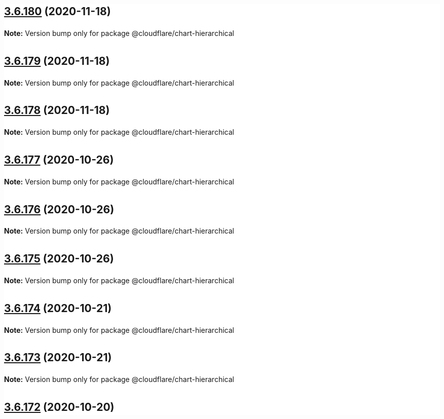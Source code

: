 ## [3.6.180](http://stash.cfops.it:7999/fe/stratus/compare/@cloudflare/chart-hierarchical@3.6.179...@cloudflare/chart-hierarchical@3.6.180) (2020-11-18)

**Note:** Version bump only for package @cloudflare/chart-hierarchical

## [3.6.179](http://stash.cfops.it:7999/fe/stratus/compare/@cloudflare/chart-hierarchical@3.6.178...@cloudflare/chart-hierarchical@3.6.179) (2020-11-18)

**Note:** Version bump only for package @cloudflare/chart-hierarchical

## [3.6.178](http://stash.cfops.it:7999/fe/stratus/compare/@cloudflare/chart-hierarchical@3.6.177...@cloudflare/chart-hierarchical@3.6.178) (2020-11-18)

**Note:** Version bump only for package @cloudflare/chart-hierarchical

## [3.6.177](http://stash.cfops.it:7999/fe/stratus/compare/@cloudflare/chart-hierarchical@3.6.176...@cloudflare/chart-hierarchical@3.6.177) (2020-10-26)

**Note:** Version bump only for package @cloudflare/chart-hierarchical

## [3.6.176](http://stash.cfops.it:7999/fe/stratus/compare/@cloudflare/chart-hierarchical@3.6.175...@cloudflare/chart-hierarchical@3.6.176) (2020-10-26)

**Note:** Version bump only for package @cloudflare/chart-hierarchical

## [3.6.175](http://stash.cfops.it:7999/fe/stratus/compare/@cloudflare/chart-hierarchical@3.6.174...@cloudflare/chart-hierarchical@3.6.175) (2020-10-26)

**Note:** Version bump only for package @cloudflare/chart-hierarchical

## [3.6.174](http://stash.cfops.it:7999/fe/stratus/compare/@cloudflare/chart-hierarchical@3.6.173...@cloudflare/chart-hierarchical@3.6.174) (2020-10-21)

**Note:** Version bump only for package @cloudflare/chart-hierarchical

## [3.6.173](http://stash.cfops.it:7999/fe/stratus/compare/@cloudflare/chart-hierarchical@3.6.172...@cloudflare/chart-hierarchical@3.6.173) (2020-10-21)

**Note:** Version bump only for package @cloudflare/chart-hierarchical

## [3.6.172](http://stash.cfops.it:7999/fe/stratus/compare/@cloudflare/chart-hierarchical@3.6.171...@cloudflare/chart-hierarchical@3.6.172) (2020-10-20)
